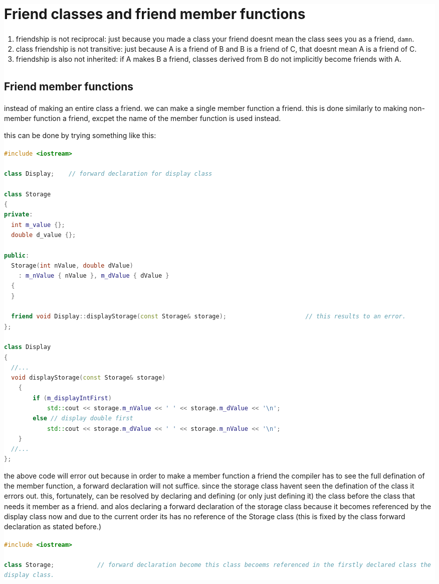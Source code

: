 
Friend classes and friend member functions
==========================================
1. friendship is not reciprocal: just because you made a class your friend doesnt mean the class sees you as a friend, `damn`.
2. class friendship is not transitive: just because A is a friend of B and B is a friend of C, that doesnt mean A is a friend of C.
3. friendship is also not inherited: if A makes B a friend, classes derived from B do not implicitly become friends with A.

Friend member functions
-----------------------
instead of making an entire class a friend. we can make a single member function a friend. this is done similarly to making non-member function a friend, excpet the
name of the member function is used instead.

this can be done by trying something like this:
```cpp
#include <iostream>

class Display;    // forward declaration for display class

class Storage
{
private:
  int m_value {};
  double d_value {};

public:
  Storage(int nValue, double dValue)
    : m_nValue { nValue }, m_dValue { dValue }
  {
  }

  friend void Display::displayStorage(const Storage& storage);                      // this results to an error.
};

class Display
{
  //...
  void displayStorage(const Storage& storage)
	{
		if (m_displayIntFirst)
			std::cout << storage.m_nValue << ' ' << storage.m_dValue << '\n';
		else // display double first
			std::cout << storage.m_dValue << ' ' << storage.m_nValue << '\n';
	}
  //...
};
```
the above code will error out because in order to make a member function a friend the compiler has to see the full defination of the member function, a forward declaration
will not suffice. since the storage class havent seen the defination of the class it errors out.
this, fortunately, can be resolved by declaring and defining (or only just defining it) the class before the class that needs it member as a friend.
and alos declaring a forward declaration of the storage class because it becomes referenced by the display class now and due to the current order its has no reference of the Storage class
(this is fixed by the class forward declaration as stated before.)
```cpp
#include <iostream>

class Storage;            // forward declaration become this class becoems referenced in the firstly declared class the display class.

```